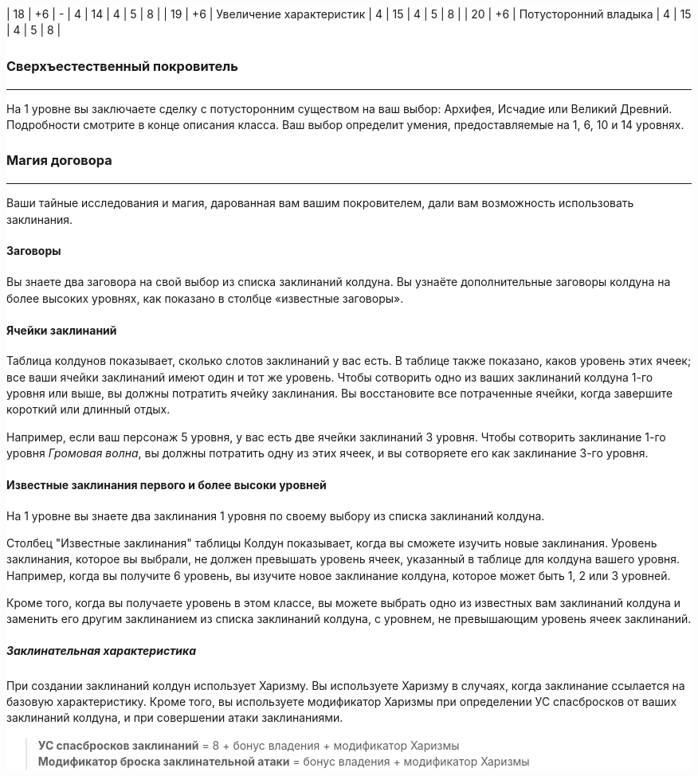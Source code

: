 | 18      | +6             | -                                         | 4                  | 14                   | 4                 | 5             | 8                   |
| 19      | +6             | Увеличение характеристик                  | 4                  | 15                   | 4                 | 5             | 8                   |
| 20      | +6             | Потусторонний владыка                     | 4                  | 15                   | 4                 | 5             | 8                   |

### Сверхъестественный покровитель
- - -

На 1 уровне вы заключаете сделку с потусторонним существом на ваш выбор: Архифея, Исчадие или Великий Древний. Подробности смотрите в конце описания класса.  Ваш выбор определит умения, предоставляемые на 1, 6, 10 и 14 уровнях.

### Магия договора 
- - -

Ваши тайные исследования и магия, дарованная вам вашим покровителем, дали вам возможность использовать заклинания.

#### Заговоры

Вы знаете два заговора на свой выбор из списка заклинаний колдуна.  Вы узнаёте дополнительные заговоры колдуна на более высоких уровнях, как показано в столбце «известные заговоры».

#### Ячейки заклинаний

Таблица колдунов показывает, сколько слотов заклинаний у вас есть. В таблице также показано, каков уровень этих ячеек; все ваши ячейки заклинаний имеют один и тот же уровень. Чтобы сотворить одно из ваших заклинаний колдуна 1-го уровня или выше, вы должны потратить ячейку заклинания. Вы восстановите все потраченные ячейки, когда завершите короткий или длинный отдых.

Например, если ваш персонаж 5 уровня, у вас есть две ячейки заклинаний 3 уровня.  Чтобы сотворить заклинание 1-го уровня *Громовая волна*, вы должны потратить одну из этих ячеек, и вы сотворяете его как заклинание 3-го уровня.

#### Известные заклинания первого и более высоки уровней

На 1 уровне вы знаете два заклинания 1 уровня по своему выбору из списка заклинаний колдуна.

Столбец "Известные заклинания" таблицы Колдун показывает, когда вы сможете изучить новые заклинания. Уровень заклинания, которое вы выбрали, не должен превышать уровень ячеек, указанный в таблице для колдуна вашего уровня.  Например, когда вы получите 6 уровень, вы изучите новое заклинание колдуна, которое может быть 1, 2 или 3 уровней.

Кроме того, когда вы получаете уровень в этом классе, вы можете выбрать одно из известных вам заклинаний колдуна и заменить его другим заклинанием из списка заклинаний колдуна, с уровнем, не превышающим уровень ячеек заклинаний.

##### Заклинательная характеристика

При создании заклинаний колдун использует Харизму. Вы используете Харизму в случаях, когда заклинание ссылается на базовую характеристику.  Кроме того, вы используете модификатор Харизмы при определении УС спасбросков от ваших заклинаний колдуна, и при совершении атаки заклинаниями.

> **УС спасбросков заклинаний** = 8 + бонус владения + модификатор Харизмы  
> **Модификатор броска заклинательной атаки** = бонус владения + модификатор Харизмы 
